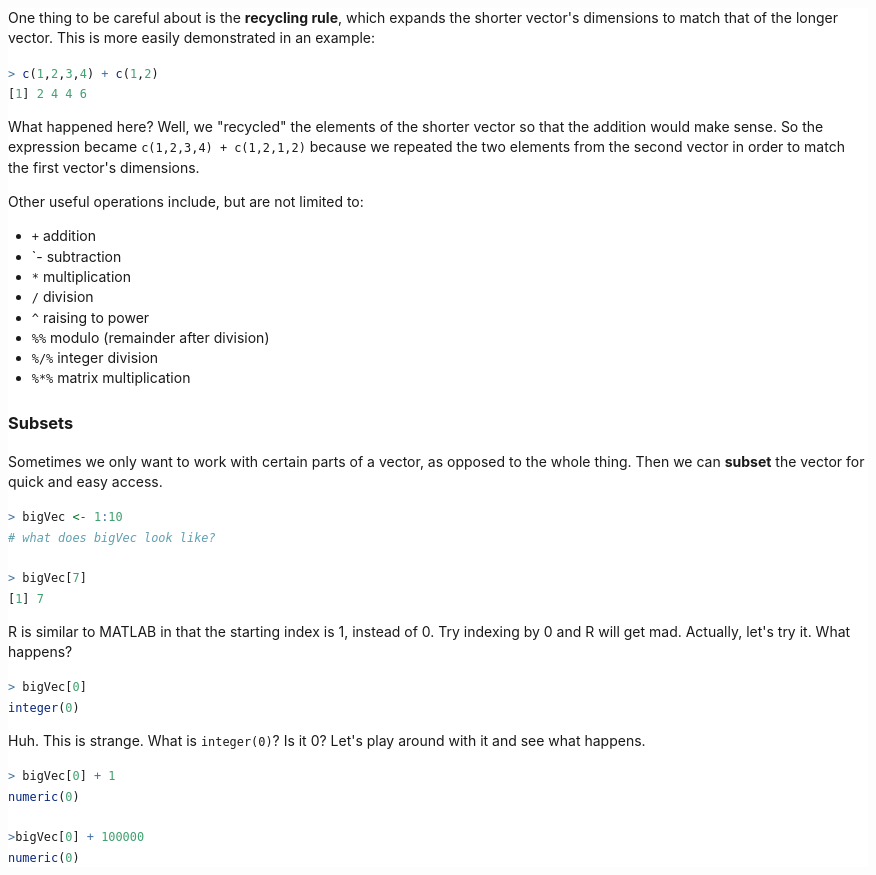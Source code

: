 One thing to be careful about is the **recycling rule**, which expands
the shorter vector's dimensions to match that of the longer vector. This
is more easily demonstrated in an example:

```R
> c(1,2,3,4) + c(1,2)
[1] 2 4 4 6
```

What happened here? Well, we "recycled" the elements of the shorter
vector so that the addition would make sense. So the expression became
`c(1,2,3,4) + c(1,2,1,2)` because we repeated the two elements from the
second vector in order to match the first vector's dimensions.

Other useful operations include, but are not limited to:

- `+` addition
- `- subtraction
- `*` multiplication
- `/` division
- `^` raising to power
- `%%` modulo (remainder after division)
- `%/%` integer division
- `%*%` matrix multiplication

### Subsets

Sometimes we only want to work with certain parts of a vector, as
opposed to the whole thing. Then we can **subset** the vector for quick
and easy access.

```R
> bigVec <- 1:10
# what does bigVec look like?

> bigVec[7]
[1] 7
```

R is similar to MATLAB in that the starting index is 1, instead of 0.
Try indexing by 0 and R will get mad. Actually, let's try it. What
happens?

```R
> bigVec[0]
integer(0)
```

Huh. This is strange. What is `integer(0)`? Is it 0? Let's play around
with it and see what happens.

```R
> bigVec[0] + 1
numeric(0)

>bigVec[0] + 100000
numeric(0)
```
